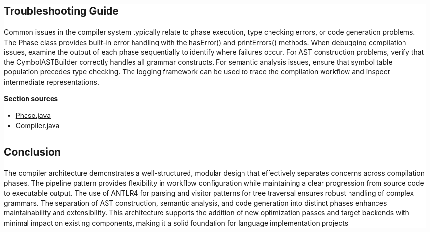## Troubleshooting Guide
Common issues in the compiler system typically relate to phase execution, type checking errors, or code generation problems. The Phase class provides built-in error handling with the hasError() and printErrors() methods. When debugging compilation issues, examine the output of each phase sequentially to identify where failures occur. For AST construction problems, verify that the CymbolASTBuilder correctly handles all grammar constructs. For semantic analysis issues, ensure that symbol table population precedes type checking. The logging framework can be used to trace the compilation workflow and inspect intermediate representations.

**Section sources**
- [Phase.java](file://ep20/src/main/java/org/teachfx/antlr4/ep20/driver/Phase.java#L1-L28)
- [Compiler.java](file://ep20/src/main/java/org/teachfx/antlr4/ep20/Compiler.java#L1-L161)

## Conclusion
The compiler architecture demonstrates a well-structured, modular design that effectively separates concerns across compilation phases. The pipeline pattern provides flexibility in workflow configuration while maintaining a clear progression from source code to executable output. The use of ANTLR4 for parsing and visitor patterns for tree traversal ensures robust handling of complex grammars. The separation of AST construction, semantic analysis, and code generation into distinct phases enhances maintainability and extensibility. This architecture supports the addition of new optimization passes and target backends with minimal impact on existing components, making it a solid foundation for language implementation projects.